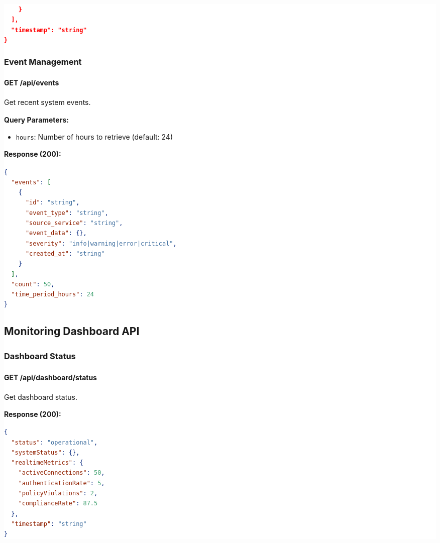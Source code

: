 ```json
    }
  ],
  "timestamp": "string"
}
```

### Event Management

#### GET /api/events
Get recent system events.

**Query Parameters:**
- `hours`: Number of hours to retrieve (default: 24)

**Response (200):**
```json
{
  "events": [
    {
      "id": "string",
      "event_type": "string",
      "source_service": "string",
      "event_data": {},
      "severity": "info|warning|error|critical",
      "created_at": "string"
    }
  ],
  "count": 50,
  "time_period_hours": 24
}
```

## Monitoring Dashboard API

### Dashboard Status

#### GET /api/dashboard/status
Get dashboard status.

**Response (200):**
```json
{
  "status": "operational",
  "systemStatus": {},
  "realtimeMetrics": {
    "activeConnections": 50,
    "authenticationRate": 5,
    "policyViolations": 2,
    "complianceRate": 87.5
  },
  "timestamp": "string"
}
```
